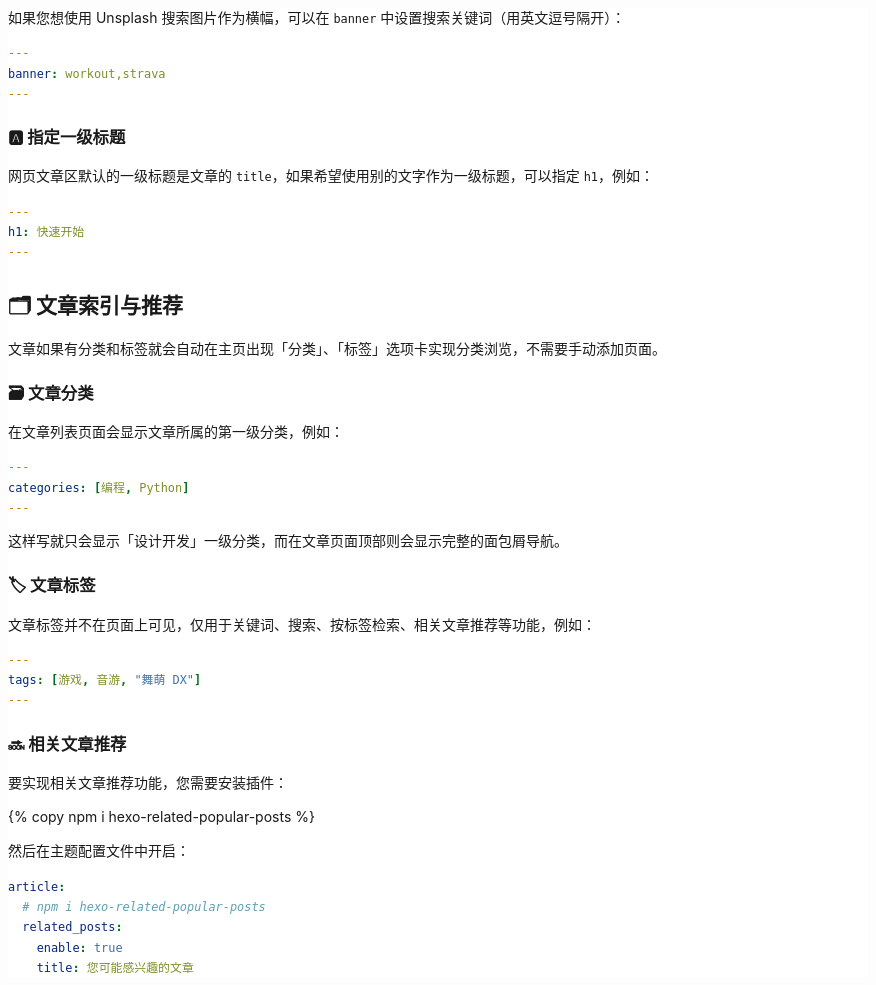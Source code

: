 如果您想使用 Unsplash 搜索图片作为横幅，可以在 `banner` 中设置搜索关键词（用英文逗号隔开）：

```yaml blog/source/_posts/xxx.md
---
banner: workout,strava
---
```

### 🅰️ 指定一级标题

网页文章区默认的一级标题是文章的 `title`，如果希望使用别的文字作为一级标题，可以指定 `h1`，例如：

```yaml blog/source/_posts/xxx.md
---
h1: 快速开始
---
```

## 🗂️ 文章索引与推荐

文章如果有分类和标签就会自动在主页出现「分类」、「标签」选项卡实现分类浏览，不需要手动添加页面。

### 🗃️ 文章分类

在文章列表页面会显示文章所属的第一级分类，例如：

```yaml blog/source/_posts/xxx.md
---
categories: [编程, Python]
---
```

这样写就只会显示「设计开发」一级分类，而在文章页面顶部则会显示完整的面包屑导航。

### 🏷️ 文章标签

文章标签并不在页面上可见，仅用于关键词、搜索、按标签检索、相关文章推荐等功能，例如：

```yaml blog/source/_posts/xxx.md
---
tags: [游戏, 音游, "舞萌 DX"]
---
```

### 🔜 相关文章推荐

要实现相关文章推荐功能，您需要安装插件：

{% copy npm i hexo-related-popular-posts %}

然后在主题配置文件中开启：

```yaml blog/_config.stellaris.yml
article:
  # npm i hexo-related-popular-posts
  related_posts:
    enable: true
    title: 您可能感兴趣的文章
```
